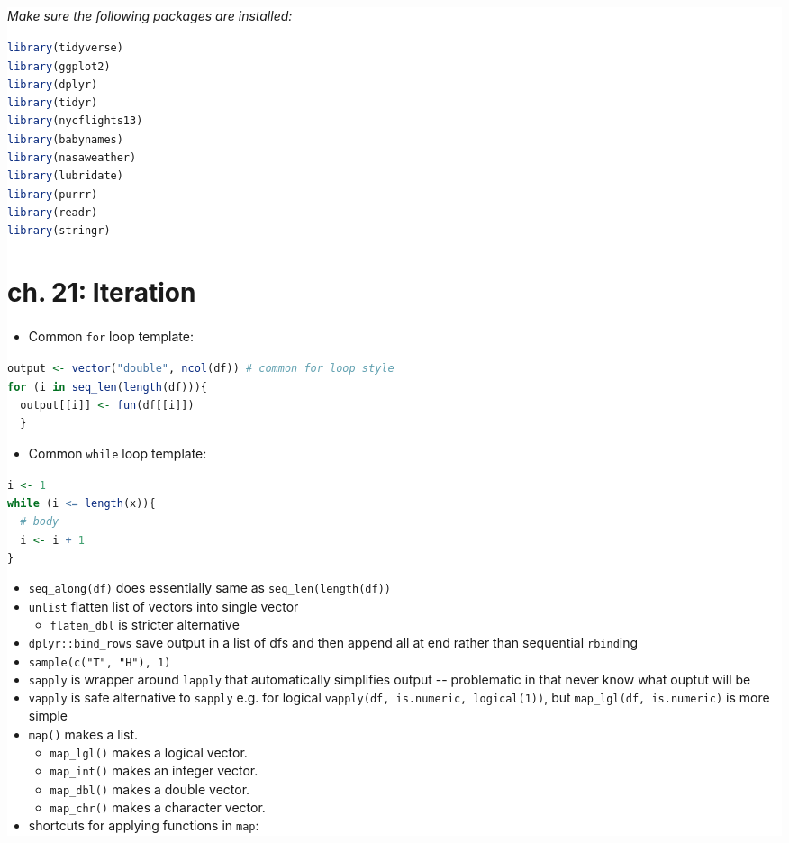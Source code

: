 



*Make sure the following packages are installed:*  

```r
library(tidyverse)
library(ggplot2)
library(dplyr)
library(tidyr)
library(nycflights13)
library(babynames)
library(nasaweather)
library(lubridate)
library(purrr)
library(readr)
library(stringr)
```


# ch. 21: Iteration

* Common `for` loop template:

```r
output <- vector("double", ncol(df)) # common for loop style  
for (i in seq_len(length(df))){
  output[[i]] <- fun(df[[i]])
  }  
```

* Common `while` loop template:

```r
i <- 1
while (i <= length(x)){
  # body
  i <- i + 1
}  
```

* `seq_along(df)` does essentially same as `seq_len(length(df))`
* `unlist` flatten list of vectors into single vector
    + `flaten_dbl` is stricter alternative
* `dplyr::bind_rows` save output in a list of dfs and then append all at end rather than sequential `rbind`ing
* `sample(c("T", "H"), 1)`
* `sapply` is wrapper around `lapply` that automatically simplifies output -- problematic in that never know what ouptut will be
* `vapply` is safe alternative to `sapply` e.g. for logical `vapply(df, is.numeric, logical(1))`, but `map_lgl(df, is.numeric)` is more simple
* `map()`     makes a list.
  * `map_lgl()` makes a logical vector.
  * `map_int()` makes an integer vector.
  * `map_dbl()` makes a double vector.
  * `map_chr()` makes a character vector.
* shortcuts for applying functions in `map`:
